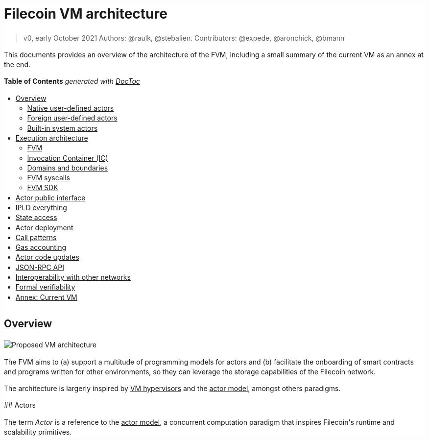 # Filecoin VM architecture

> v0, early October 2021
> Authors: @raulk, @stebalien.
> Contributors: @expede, @aronchick, @bmann

This documents provides an overview of the architecture of the FVM, including a small summary of the current VM as an annex at the end.



**Table of Contents**  *generated with [DocToc](https://github.com/thlorenz/doctoc)*

- [Overview](#overview)
  - [Native user-defined actors](#native-user-defined-actors)
  - [Foreign user-defined actors](#foreign-user-defined-actors)
  - [Built-in system actors](#built-in-system-actors)
- [Execution architecture](#execution-architecture)
  - [FVM](#fvm)
  - [Invocation Container (IC)](#invocation-container-ic)
  - [Domains and boundaries](#domains-and-boundaries)
  - [FVM syscalls](#fvm-syscalls)
  - [FVM SDK](#fvm-sdk)
- [Actor public interface](#actor-public-interface)
- [IPLD everything](#ipld-everything)
- [State access](#state-access)
- [Actor deployment](#actor-deployment)
- [Call patterns](#call-patterns)
- [Gas accounting](#gas-accounting)
- [Actor code updates](#actor-code-updates)
- [JSON-RPC API](#json-rpc-api)
- [Interoperability with other networks](#interoperability-with-other-networks)
- [Formal verifiability](#formal-verifiability)
- [Annex: Current VM](#annex-current-vm)




## Overview

![Proposed VM architecture](img/proposed-vm-arch.png)

The FVM aims to (a) support a multitude of programming models for actors and (b) facilitate the onboarding of smart contracts and programs written for other environments, so they can leverage the storage capabilities of the Filecoin network.

The architecture is largerly inspired by [VM hypervisors](https://en.wikipedia.org/wiki/Hypervisor) and the [actor model](https://en.wikipedia.org/wiki/Actor_model), amongst others paradigms.

## Actors

The term _Actor_ is a reference to the [actor model](https://en.wikipedia.org/wiki/Actor_model), a concurrent computation paradigm that inspires Filecoin's runtime and scalability primitives.
